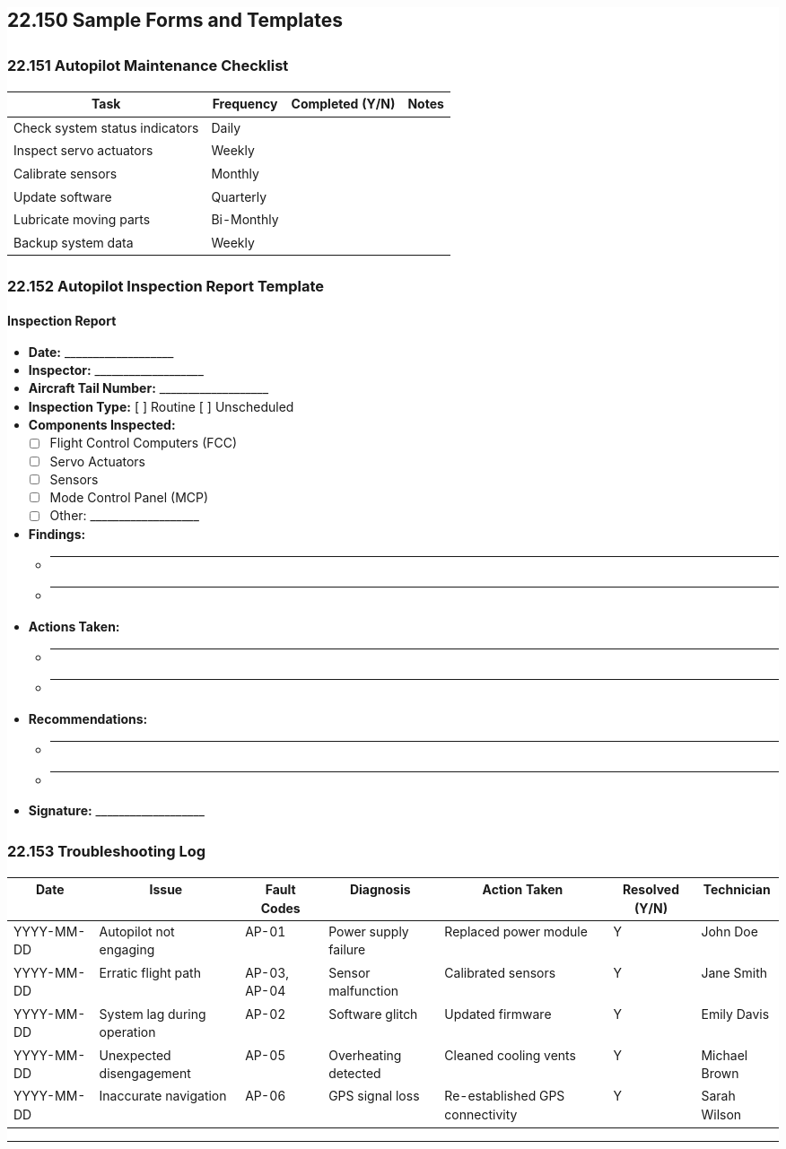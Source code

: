 
## **22.150 Sample Forms and Templates**

### **22.151 Autopilot Maintenance Checklist**

| **Task**                      | **Frequency** | **Completed (Y/N)** | **Notes**                 |
|-------------------------------|---------------|---------------------|---------------------------|
| Check system status indicators| Daily         |                     |                           |
| Inspect servo actuators       | Weekly        |                     |                           |
| Calibrate sensors             | Monthly       |                     |                           |
| Update software                | Quarterly     |                     |                           |
| Lubricate moving parts        | Bi-Monthly    |                     |                           |
| Backup system data            | Weekly        |                     |                           |

### **22.152 Autopilot Inspection Report Template**

**Inspection Report**

- **Date:** ___________________
- **Inspector:** ___________________
- **Aircraft Tail Number:** ___________________
- **Inspection Type:** [ ] Routine [ ] Unscheduled
- **Components Inspected:**
  - [ ] Flight Control Computers (FCC)
  - [ ] Servo Actuators
  - [ ] Sensors
  - [ ] Mode Control Panel (MCP)
  - [ ] Other: ___________________
- **Findings:**
  - _______________________________________________________________
  - _______________________________________________________________
- **Actions Taken:**
  - _______________________________________________________________
  - _______________________________________________________________
- **Recommendations:**
  - _______________________________________________________________
  - _______________________________________________________________
- **Signature:** ___________________

### **22.153 Troubleshooting Log**

| **Date**       | **Issue**                     | **Fault Codes** | **Diagnosis**                    | **Action Taken**               | **Resolved (Y/N)** | **Technician** |
|----------------|-------------------------------|-----------------|----------------------------------|--------------------------------|--------------------|----------------|
| YYYY-MM-DD     | Autopilot not engaging        | AP-01           | Power supply failure             | Replaced power module          | Y                  | John Doe       |
| YYYY-MM-DD     | Erratic flight path           | AP-03, AP-04    | Sensor malfunction               | Calibrated sensors             | Y                  | Jane Smith     |
| YYYY-MM-DD     | System lag during operation   | AP-02           | Software glitch                  | Updated firmware               | Y                  | Emily Davis    |
| YYYY-MM-DD     | Unexpected disengagement      | AP-05           | Overheating detected             | Cleaned cooling vents          | Y                  | Michael Brown  |
| YYYY-MM-DD     | Inaccurate navigation         | AP-06           | GPS signal loss                  | Re-established GPS connectivity| Y                  | Sarah Wilson   |

---